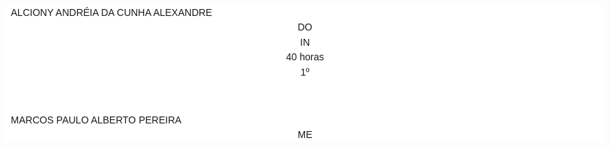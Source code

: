   <td width=294 colspan=4 valign=top style='width:220.4pt;border:solid windowtext 1.5pt;
  border-top:none;mso-border-top-alt:solid windowtext 1.5pt;background:white;
  padding:0cm 0cm 0cm 0cm'>
  <p class=MsoNormal style='margin-top:.9pt;margin-right:0cm;margin-bottom:
  .9pt;margin-left:5.65pt;tab-stops:127.6pt'><span style='font-family:"Arial","sans-serif";
  text-transform:uppercase'>ALCIONY ANDRÉIA DA CUNHA ALEXANDRE<o:p></o:p></span></p>
  </td>
  <td width=66 valign=top style='width:49.65pt;border-top:none;border-left:
  none;border-bottom:solid windowtext 1.5pt;border-right:solid windowtext 1.5pt;
  mso-border-top-alt:solid windowtext 1.5pt;mso-border-left-alt:solid windowtext 1.5pt;
  background:white;padding:0cm 0cm 0cm 0cm'>
  <p class=MsoNormal align=center style='margin-top:.9pt;margin-right:0cm;
  margin-bottom:.9pt;margin-left:0cm;text-align:center'><span style='font-family:
  "Arial","sans-serif";text-transform:uppercase'>DO<o:p></o:p></span></p>
  </td>
  <td width=76 valign=top style='width:2.0cm;border-top:none;border-left:none;
  border-bottom:solid windowtext 1.5pt;border-right:solid windowtext 1.5pt;
  mso-border-top-alt:solid windowtext 1.5pt;mso-border-left-alt:solid windowtext 1.5pt;
  background:white;padding:0cm 0cm 0cm 0cm'>
  <p class=MsoNormal align=center style='margin-top:.9pt;margin-right:0cm;
  margin-bottom:.9pt;margin-left:0cm;text-align:center'><span lang=IT
  style='font-family:"Arial","sans-serif";text-transform:uppercase;mso-ansi-language:
  IT'>IN<o:p></o:p></span></p>
  </td>
  <td width=111 valign=top style='width:82.9pt;border-top:none;border-left:
  none;border-bottom:solid windowtext 1.5pt;border-right:solid windowtext 1.5pt;
  mso-border-top-alt:solid windowtext 1.5pt;mso-border-left-alt:solid windowtext 1.5pt;
  background:white;padding:0cm 0cm 0cm 0cm'>
  <p class=MsoNormal align=center style='margin-top:.9pt;margin-right:0cm;
  margin-bottom:.9pt;margin-left:0cm;text-align:center'><span lang=IT
  style='font-family:"Arial","sans-serif";text-transform:uppercase;mso-ansi-language:
  IT'>40 </span><span lang=IT style='font-family:"Arial","sans-serif";
  mso-ansi-language:IT'>horas<span style='text-transform:uppercase'><o:p></o:p></span></span></p>
  </td>
  <td width=98 colspan=2 valign=top style='width:73.6pt;border-top:none;
  border-left:none;border-bottom:solid windowtext 1.5pt;border-right:solid windowtext 1.5pt;
  mso-border-top-alt:solid windowtext 1.5pt;mso-border-left-alt:solid windowtext 1.5pt;
  background:white;padding:0cm 0cm 0cm 0cm'>
  <p class=MsoNormal align=center style='margin-top:.9pt;margin-right:0cm;
  margin-bottom:.9pt;margin-left:0cm;text-align:center'><span lang=IT
  style='font-family:"Arial","sans-serif";text-transform:uppercase;mso-ansi-language:
  IT'>1º<o:p></o:p></span></p>
  </td>
  <td style='mso-cell-special:placeholder;border:none;padding:0cm 0cm 0cm 0cm'
  width=18><p class='MsoNormal'>&nbsp;</td>
 </tr>
 <tr style='mso-yfti-irow:6;mso-yfti-lastrow:yes;mso-row-margin-right:13.55pt'>
  <td width=294 colspan=4 valign=top style='width:220.4pt;border:solid windowtext 1.5pt;
  border-top:none;mso-border-top-alt:solid windowtext 1.5pt;background:white;
  padding:0cm 0cm 0cm 0cm'>
  <p class=MsoNormal style='margin-top:.9pt;margin-right:0cm;margin-bottom:
  .9pt;margin-left:5.65pt;tab-stops:127.6pt'><span style='font-family:"Arial","sans-serif";
  text-transform:uppercase'>MARCOS PAULO ALBERTO PEREIRA<o:p></o:p></span></p>
  </td>
  <td width=66 valign=top style='width:49.65pt;border-top:none;border-left:
  none;border-bottom:solid windowtext 1.5pt;border-right:solid windowtext 1.5pt;
  mso-border-top-alt:solid windowtext 1.5pt;mso-border-left-alt:solid windowtext 1.5pt;
  background:white;padding:0cm 0cm 0cm 0cm'>
  <p class=MsoNormal align=center style='margin-top:.9pt;margin-right:0cm;
  margin-bottom:.9pt;margin-left:0cm;text-align:center'><span style='font-family:
  "Arial","sans-serif";text-transform:uppercase'>ME<o:p></o:p></span></p>
  </td>
  <td width=76 valign=top style='width:2.0cm;border-top:none;border-left:none;
  border-bottom:solid windowtext 1.5pt;border-right:solid windowtext 1.5pt;